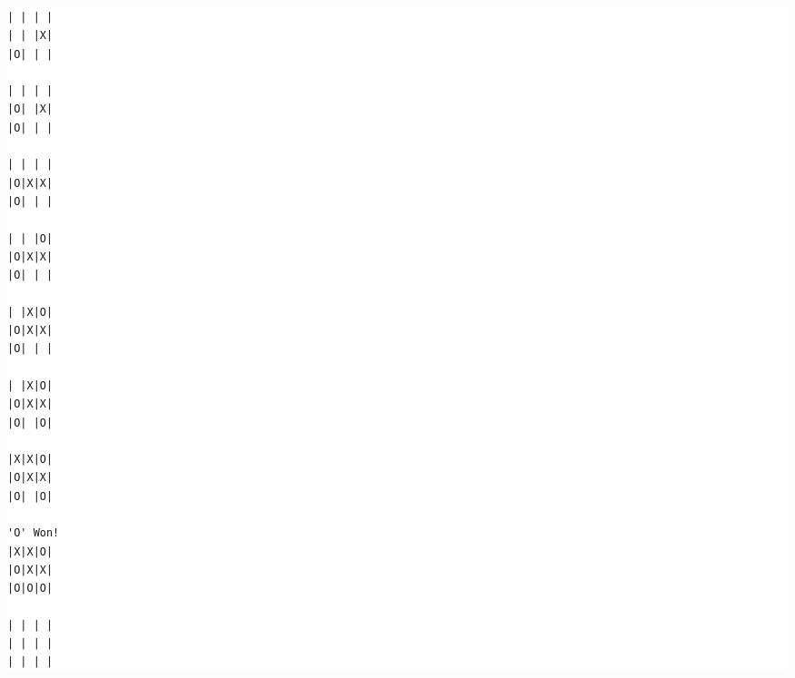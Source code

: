     | | | |
    | | |X|
    |O| | |
    
    | | | |
    |O| |X|
    |O| | |
    
    | | | |
    |O|X|X|
    |O| | |
    
    | | |O|
    |O|X|X|
    |O| | |
    
    | |X|O|
    |O|X|X|
    |O| | |
    
    | |X|O|
    |O|X|X|
    |O| |O|
    
    |X|X|O|
    |O|X|X|
    |O| |O|
    
    'O' Won!
    |X|X|O|
    |O|X|X|
    |O|O|O|
    
    | | | |
    | | | |
    | | | |
    